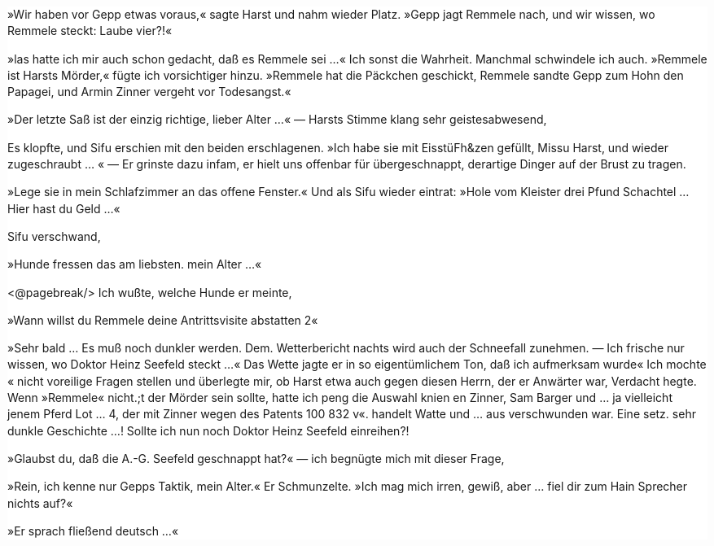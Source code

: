 »Wir haben vor Gepp etwas voraus,« sagte Harst und
nahm wieder Platz. »Gepp jagt Remmele nach, und wir wissen,
wo Remmele steckt: Laube vier?!«

»las hatte ich mir auch schon gedacht, daß es Remmele
sei …« Ich sonst die Wahrheit. Manchmal schwindele ich
auch. »Remmele ist Harsts Mörder,« fügte ich vorsichtiger
hinzu. »Remmele hat die Päckchen geschickt, Remmele sandte
Gepp zum Hohn den Papagei, und Armin Zinner vergeht
vor Todesangst.«

»Der letzte Saß ist der einzig richtige, lieber Alter …«
— Harsts Stimme klang sehr geistesabwesend,

Es klopfte, und Sifu erschien mit den beiden erschlagenen.
»Ich habe sie mit EisstüFh&zen gefüllt, Missu Harst, und
wieder zugeschraubt … « — Er grinste dazu infam, er hielt
uns offenbar für übergeschnappt, derartige Dinger auf der
Brust zu tragen.

»Lege sie in mein Schlafzimmer an das offene Fenster.«
Und als Sifu wieder eintrat: »Hole vom Kleister drei Pfund
Schachtel … Hier hast du Geld …«

Sifu verschwand,

»Hunde fressen das am liebsten. mein Alter …«

<@pagebreak/>
Ich wußte, welche Hunde er meinte,

»Wann willst du Remmele deine Antrittsvisite abstatten
2«

»Sehr bald … Es muß noch dunkler werden. Dem.
Wetterbericht nachts wird auch der Schneefall zunehmen. —
Ich frische nur wissen, wo Doktor Heinz Seefeld steckt …«
Das Wette jagte er in so eigentümlichem Ton, daß ich aufmerksam
wurde« Ich mochte « nicht voreilige Fragen stellen
und überlegte mir, ob Harst etwa auch gegen diesen Herrn,
der er Anwärter war, Verdacht hegte. Wenn »Remmele«
nicht.;t der Mörder sein sollte, hatte ich peng die Auswahl
knien en Zinner, Sam Barger und … ja vielleicht jenem
Pferd Lot … 4, der mit Zinner wegen des Patents 100&nbsp;832
v«. handelt Watte und … aus verschwunden war. Eine
setz. sehr dunkle Geschichte …! Sollte ich nun noch Doktor
Heinz Seefeld einreihen?!

»Glaubst du, daß die A.-G. Seefeld geschnappt hat?« —
ich begnügte mich mit dieser Frage,

»Rein, ich kenne nur Gepps Taktik, mein Alter.« Er
Schmunzelte. »Ich mag mich irren, gewiß, aber … fiel dir zum
Hain Sprecher nichts auf?«

»Er sprach fließend deutsch …«
